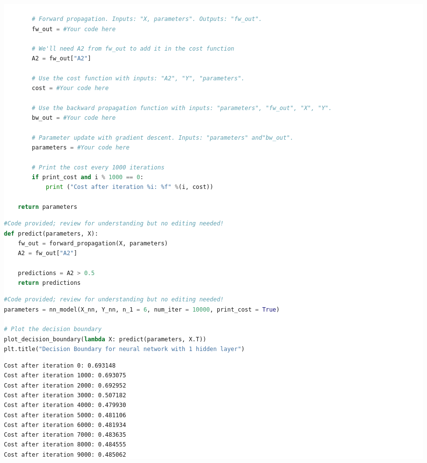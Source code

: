 ```python
         
        # Forward propagation. Inputs: "X, parameters". Outputs: "fw_out".
        fw_out = #Your code here
        
        # We'll need A2 from fw_out to add it in the cost function
        A2 = fw_out["A2"]
        
        # Use the cost function with inputs: "A2", "Y", "parameters".
        cost = #Your code here
 
        # Use the backward propagation function with inputs: "parameters", "fw_out", "X", "Y".
        bw_out = #Your code here
 
        # Parameter update with gradient descent. Inputs: "parameters" and"bw_out".
        parameters = #Your code here
                
        # Print the cost every 1000 iterations
        if print_cost and i % 1000 == 0:
            print ("Cost after iteration %i: %f" %(i, cost))

    return parameters
```


```python
#Code provided; review for understanding but no editing needed!
def predict(parameters, X):
    fw_out = forward_propagation(X, parameters)
    A2 = fw_out["A2"]

    predictions = A2 > 0.5
    return predictions
```


```python
#Code provided; review for understanding but no editing needed!
parameters = nn_model(X_nn, Y_nn, n_1 = 6, num_iter = 10000, print_cost = True)

# Plot the decision boundary
plot_decision_boundary(lambda X: predict(parameters, X.T)) 
plt.title("Decision Boundary for neural network with 1 hidden layer")
```

    Cost after iteration 0: 0.693148
    Cost after iteration 1000: 0.693075
    Cost after iteration 2000: 0.692952
    Cost after iteration 3000: 0.507182
    Cost after iteration 4000: 0.479930
    Cost after iteration 5000: 0.481106
    Cost after iteration 6000: 0.481934
    Cost after iteration 7000: 0.483635
    Cost after iteration 8000: 0.484555
    Cost after iteration 9000: 0.485062
